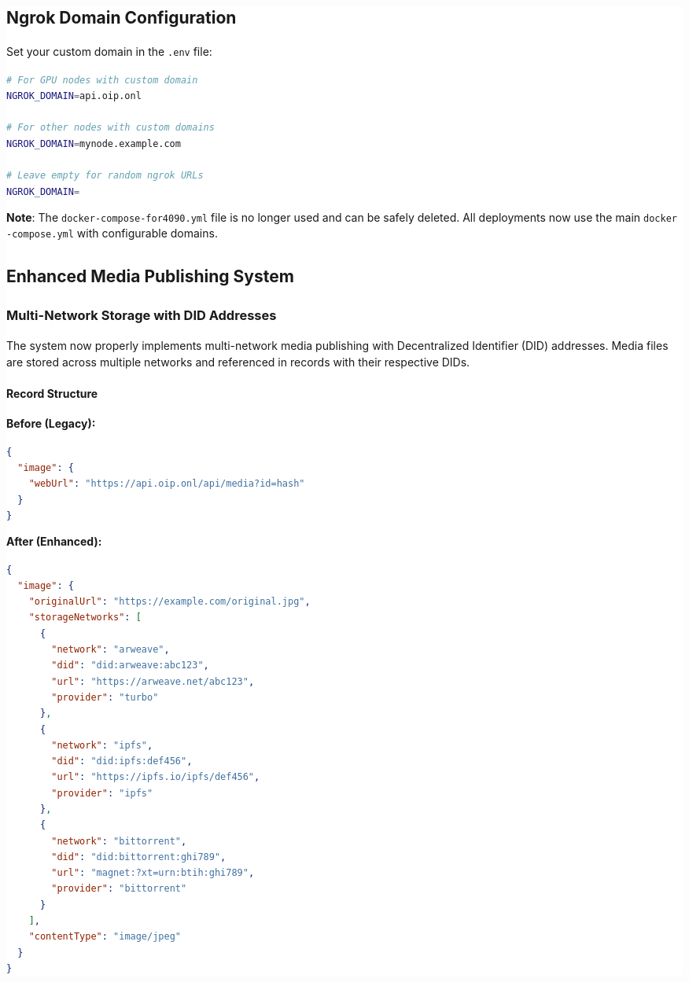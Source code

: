 ## Ngrok Domain Configuration

Set your custom domain in the `.env` file:

```bash
# For GPU nodes with custom domain
NGROK_DOMAIN=api.oip.onl

# For other nodes with custom domains  
NGROK_DOMAIN=mynode.example.com

# Leave empty for random ngrok URLs
NGROK_DOMAIN=
```

**Note**: The `docker-compose-for4090.yml` file is no longer used and can be safely deleted. All deployments now use the main `docker-compose.yml` with configurable domains.

## Enhanced Media Publishing System

### Multi-Network Storage with DID Addresses

The system now properly implements multi-network media publishing with Decentralized Identifier (DID) addresses. Media files are stored across multiple networks and referenced in records with their respective DIDs.

#### Record Structure

**Before (Legacy):**
```json
{
  "image": {
    "webUrl": "https://api.oip.onl/api/media?id=hash"
  }
}
```

**After (Enhanced):**
```json
{
  "image": {
    "originalUrl": "https://example.com/original.jpg",
    "storageNetworks": [
      {
        "network": "arweave",
        "did": "did:arweave:abc123",
        "url": "https://arweave.net/abc123",
        "provider": "turbo"
      },
      {
        "network": "ipfs",
        "did": "did:ipfs:def456",
        "url": "https://ipfs.io/ipfs/def456",
        "provider": "ipfs"
      },
      {
        "network": "bittorrent",
        "did": "did:bittorrent:ghi789",
        "url": "magnet:?xt=urn:btih:ghi789",
        "provider": "bittorrent"
      }
    ],
    "contentType": "image/jpeg"
  }
}
```